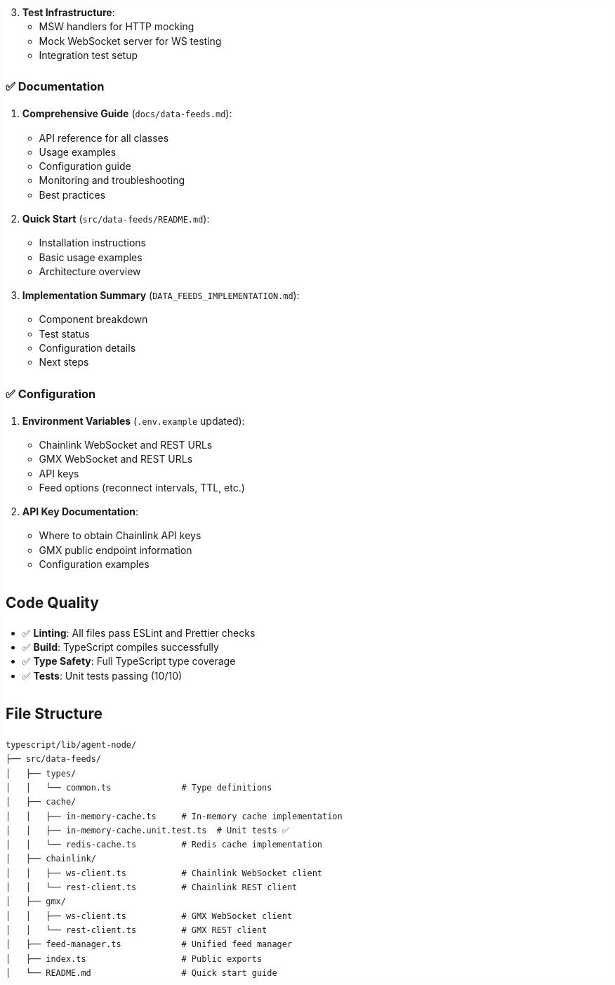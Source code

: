 3. **Test Infrastructure**:
   - MSW handlers for HTTP mocking
   - Mock WebSocket server for WS testing
   - Integration test setup

### ✅ Documentation

1. **Comprehensive Guide** (`docs/data-feeds.md`):
   - API reference for all classes
   - Usage examples
   - Configuration guide
   - Monitoring and troubleshooting
   - Best practices

2. **Quick Start** (`src/data-feeds/README.md`):
   - Installation instructions
   - Basic usage examples
   - Architecture overview

3. **Implementation Summary** (`DATA_FEEDS_IMPLEMENTATION.md`):
   - Component breakdown
   - Test status
   - Configuration details
   - Next steps

### ✅ Configuration

1. **Environment Variables** (`.env.example` updated):
   - Chainlink WebSocket and REST URLs
   - GMX WebSocket and REST URLs
   - API keys
   - Feed options (reconnect intervals, TTL, etc.)

2. **API Key Documentation**:
   - Where to obtain Chainlink API keys
   - GMX public endpoint information
   - Configuration examples

## Code Quality

- ✅ **Linting**: All files pass ESLint and Prettier checks
- ✅ **Build**: TypeScript compiles successfully
- ✅ **Type Safety**: Full TypeScript type coverage
- ✅ **Tests**: Unit tests passing (10/10)

## File Structure

```
typescript/lib/agent-node/
├── src/data-feeds/
│   ├── types/
│   │   └── common.ts              # Type definitions
│   ├── cache/
│   │   ├── in-memory-cache.ts     # In-memory cache implementation
│   │   ├── in-memory-cache.unit.test.ts  # Unit tests ✅
│   │   └── redis-cache.ts         # Redis cache implementation
│   ├── chainlink/
│   │   ├── ws-client.ts           # Chainlink WebSocket client
│   │   └── rest-client.ts         # Chainlink REST client
│   ├── gmx/
│   │   ├── ws-client.ts           # GMX WebSocket client
│   │   └── rest-client.ts         # GMX REST client
│   ├── feed-manager.ts            # Unified feed manager
│   ├── index.ts                   # Public exports
│   └── README.md                  # Quick start guide
```